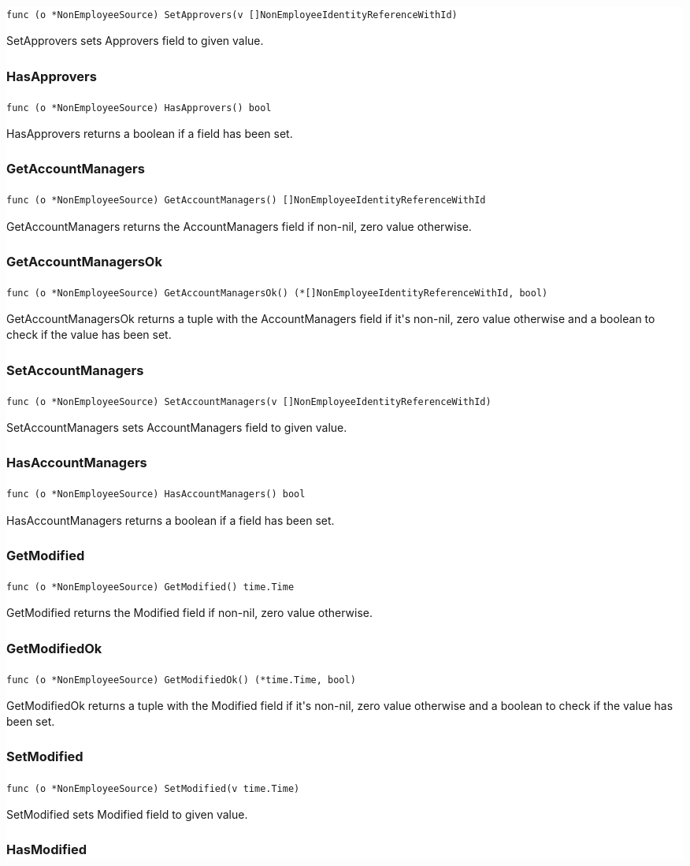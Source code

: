 `func (o *NonEmployeeSource) SetApprovers(v []NonEmployeeIdentityReferenceWithId)`

SetApprovers sets Approvers field to given value.

### HasApprovers

`func (o *NonEmployeeSource) HasApprovers() bool`

HasApprovers returns a boolean if a field has been set.

### GetAccountManagers

`func (o *NonEmployeeSource) GetAccountManagers() []NonEmployeeIdentityReferenceWithId`

GetAccountManagers returns the AccountManagers field if non-nil, zero value otherwise.

### GetAccountManagersOk

`func (o *NonEmployeeSource) GetAccountManagersOk() (*[]NonEmployeeIdentityReferenceWithId, bool)`

GetAccountManagersOk returns a tuple with the AccountManagers field if it's non-nil, zero value otherwise
and a boolean to check if the value has been set.

### SetAccountManagers

`func (o *NonEmployeeSource) SetAccountManagers(v []NonEmployeeIdentityReferenceWithId)`

SetAccountManagers sets AccountManagers field to given value.

### HasAccountManagers

`func (o *NonEmployeeSource) HasAccountManagers() bool`

HasAccountManagers returns a boolean if a field has been set.

### GetModified

`func (o *NonEmployeeSource) GetModified() time.Time`

GetModified returns the Modified field if non-nil, zero value otherwise.

### GetModifiedOk

`func (o *NonEmployeeSource) GetModifiedOk() (*time.Time, bool)`

GetModifiedOk returns a tuple with the Modified field if it's non-nil, zero value otherwise
and a boolean to check if the value has been set.

### SetModified

`func (o *NonEmployeeSource) SetModified(v time.Time)`

SetModified sets Modified field to given value.

### HasModified
